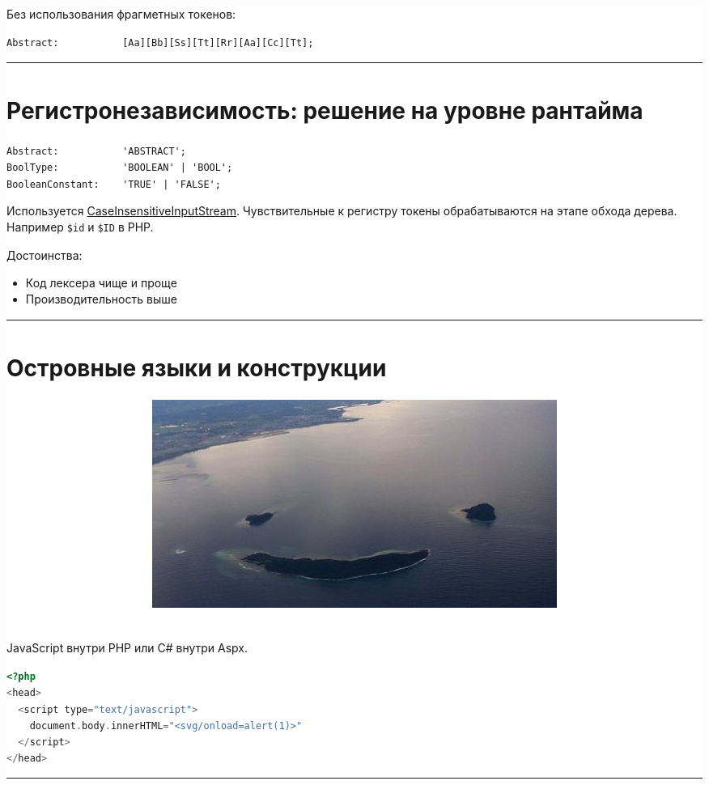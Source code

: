 Без использования фрагметных токенов:

```ANTLR
Abstract:           [Aa][Bb][Ss][Tt][Rr][Aa][Cc][Tt];
```

---

# Регистронезависимость: решение на уровне рантайма

```ANTLR
Abstract:           'ABSTRACT';
BoolType:           'BOOLEAN' | 'BOOL';
BooleanConstant:    'TRUE' | 'FALSE';
```

Используется [CaseInsensitiveInputStream](https://gist.github.com/sharwell/9424666).
Чувствительные к регистру токены обрабатываются на этапе обхода дерева. Например `$id` и `$ID` в PHP.

Достоинства:

* Код лексера чище и проще
* Производительность выше

---

# Островные языки и конструкции

<center>
<img src="Islands.jpg " style="width: 500px;"/>
</center>
<br>

JavaScript внутри PHP или C# внутри Aspx.

```PHP
<?php
<head>
  <script type="text/javascript">
    document.body.innerHTML="<svg/onload=alert(1)>"
  </script>
</head>
```

---